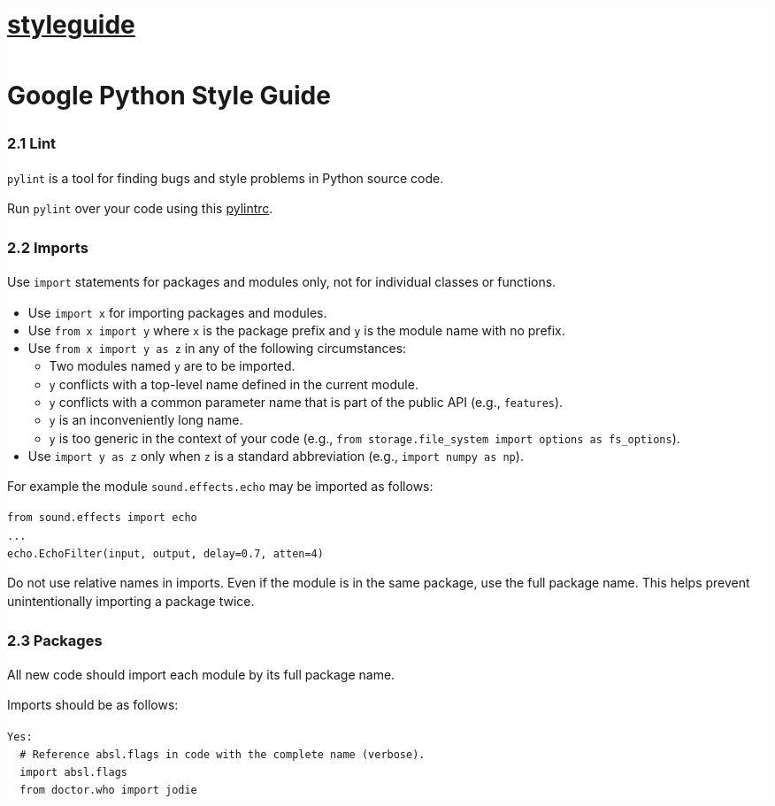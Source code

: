 [styleguide](https://google.github.io/styleguide/)
==================================================

Google Python Style Guide
=========================


### 2.1 Lint

`pylint` is a tool for finding bugs and style problems in Python source
code. 

Run `pylint` over your code using this
[pylintrc](https://google.github.io/styleguide/pylintrc).


### 2.2 Imports

Use `import` statements for packages and modules only, not for
individual classes or functions.

-   Use `import x` for importing packages and modules.
-   Use `from x import y` where `x` is the package prefix and `y` is the
    module name with no prefix.
-   Use `from x import y as z` in any of the following circumstances:
    -   Two modules named `y` are to be imported.
    -   `y` conflicts with a top-level name defined in the current
        module.
    -   `y` conflicts with a common parameter name that is part of the
        public API (e.g., `features`).
    -   `y` is an inconveniently long name.
    -   `y` is too generic in the context of your code (e.g.,
        `from storage.file_system import options as fs_options`).
-   Use `import y as z` only when `z` is a standard abbreviation (e.g.,
    `import numpy as np`).

For example the module `sound.effects.echo` may be imported as follows:

    from sound.effects import echo
    ...
    echo.EchoFilter(input, output, delay=0.7, atten=4)

Do not use relative names in imports. Even if the module is in the same
package, use the full package name. This helps prevent unintentionally
importing a package twice.

### 2.3 Packages

All new code should import each module by its full package name.

Imports should be as follows:

    Yes:
      # Reference absl.flags in code with the complete name (verbose).
      import absl.flags
      from doctor.who import jodie
